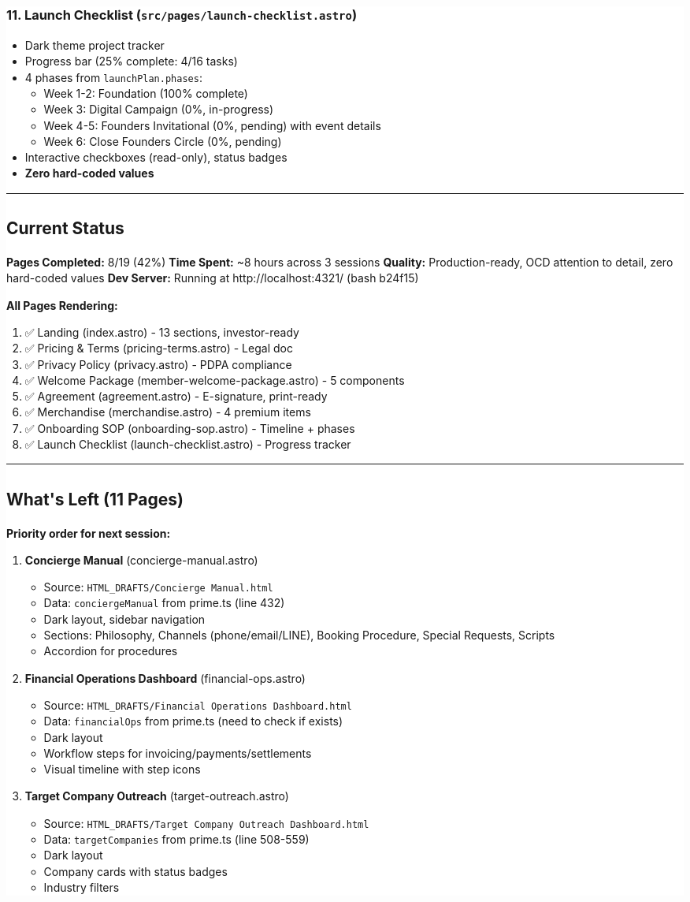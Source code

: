 ### 11. Launch Checklist (`src/pages/launch-checklist.astro`)
- Dark theme project tracker
- Progress bar (25% complete: 4/16 tasks)
- 4 phases from `launchPlan.phases`:
  - Week 1-2: Foundation (100% complete)
  - Week 3: Digital Campaign (0%, in-progress)
  - Week 4-5: Founders Invitational (0%, pending) with event details
  - Week 6: Close Founders Circle (0%, pending)
- Interactive checkboxes (read-only), status badges
- **Zero hard-coded values**

---

## Current Status

**Pages Completed:** 8/19 (42%)
**Time Spent:** ~8 hours across 3 sessions
**Quality:** Production-ready, OCD attention to detail, zero hard-coded values
**Dev Server:** Running at http://localhost:4321/ (bash b24f15)

**All Pages Rendering:**
1. ✅ Landing (index.astro) - 13 sections, investor-ready
2. ✅ Pricing & Terms (pricing-terms.astro) - Legal doc
3. ✅ Privacy Policy (privacy.astro) - PDPA compliance
4. ✅ Welcome Package (member-welcome-package.astro) - 5 components
5. ✅ Agreement (agreement.astro) - E-signature, print-ready
6. ✅ Merchandise (merchandise.astro) - 4 premium items
7. ✅ Onboarding SOP (onboarding-sop.astro) - Timeline + phases
8. ✅ Launch Checklist (launch-checklist.astro) - Progress tracker

---

## What's Left (11 Pages)

**Priority order for next session:**

1. **Concierge Manual** (concierge-manual.astro)
   - Source: `HTML_DRAFTS/Concierge Manual.html`
   - Data: `conciergeManual` from prime.ts (line 432)
   - Dark layout, sidebar navigation
   - Sections: Philosophy, Channels (phone/email/LINE), Booking Procedure, Special Requests, Scripts
   - Accordion for procedures

2. **Financial Operations Dashboard** (financial-ops.astro)
   - Source: `HTML_DRAFTS/Financial Operations Dashboard.html`
   - Data: `financialOps` from prime.ts (need to check if exists)
   - Dark layout
   - Workflow steps for invoicing/payments/settlements
   - Visual timeline with step icons

3. **Target Company Outreach** (target-outreach.astro)
   - Source: `HTML_DRAFTS/Target Company Outreach Dashboard.html`
   - Data: `targetCompanies` from prime.ts (line 508-559)
   - Dark layout
   - Company cards with status badges
   - Industry filters
